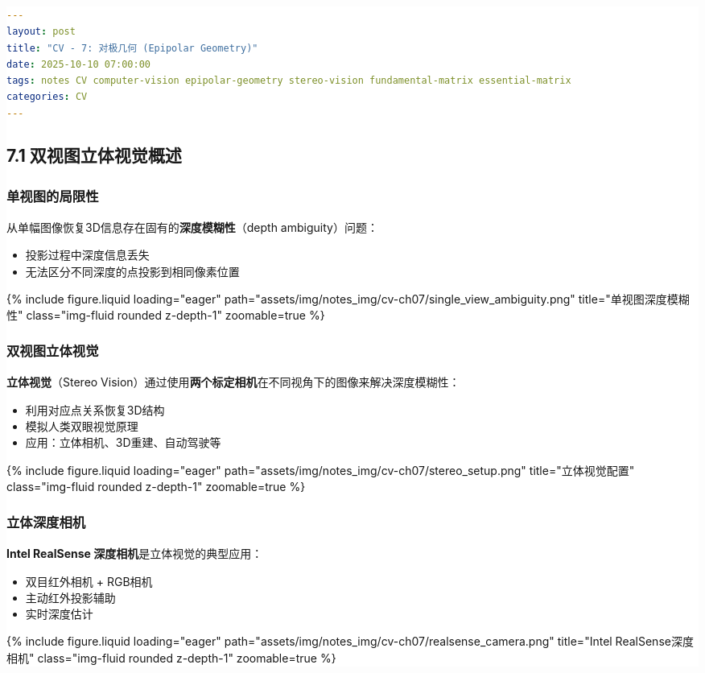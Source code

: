 ```yaml
---
layout: post
title: "CV - 7: 对极几何 (Epipolar Geometry)"
date: 2025-10-10 07:00:00
tags: notes CV computer-vision epipolar-geometry stereo-vision fundamental-matrix essential-matrix
categories: CV
---
```


## 7.1 双视图立体视觉概述

### 单视图的局限性

从单幅图像恢复3D信息存在固有的**深度模糊性**（depth ambiguity）问题：

- 投影过程中深度信息丢失
- 无法区分不同深度的点投影到相同像素位置

<div class="row mt-3">
    <div class="col-sm mt-3 mt-md-0">
        {% include figure.liquid loading="eager" path="assets/img/notes_img/cv-ch07/single_view_ambiguity.png" title="单视图深度模糊性" class="img-fluid rounded z-depth-1" zoomable=true %}
    </div>
</div>

### 双视图立体视觉

**立体视觉**（Stereo Vision）通过使用**两个标定相机**在不同视角下的图像来解决深度模糊性：

- 利用对应点关系恢复3D结构
- 模拟人类双眼视觉原理
- 应用：立体相机、3D重建、自动驾驶等

<div class="row mt-3">
    <div class="col-sm mt-3 mt-md-0">
        {% include figure.liquid loading="eager" path="assets/img/notes_img/cv-ch07/stereo_setup.png" title="立体视觉配置" class="img-fluid rounded z-depth-1" zoomable=true %}
    </div>
</div>

### 立体深度相机

**Intel RealSense 深度相机**是立体视觉的典型应用：

- 双目红外相机 + RGB相机
- 主动红外投影辅助
- 实时深度估计

<div class="row mt-3">
    <div class="col-sm mt-3 mt-md-0">
        {% include figure.liquid loading="eager" path="assets/img/notes_img/cv-ch07/realsense_camera.png" title="Intel RealSense深度相机" class="img-fluid rounded z-depth-1" zoomable=true %}
    </div>
</div>
